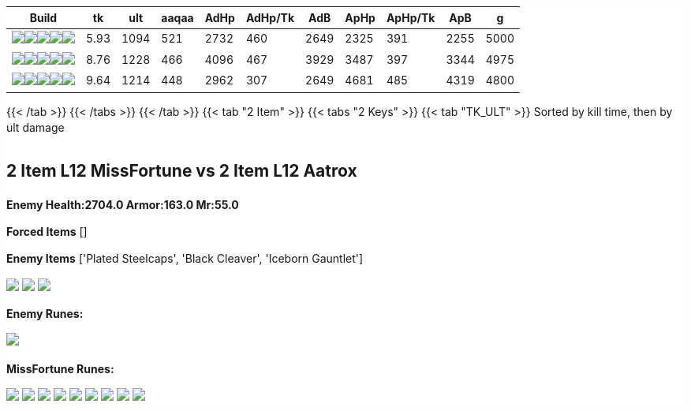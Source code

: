 



 Build |tk|ult|aaqaa|AdHp|AdHp/Tk|AdB|ApHp|ApHp/Tk|ApB|g
-|-|-|-|-|-|-|-|-|-|-
![](/item/6672.png)![](/item/1001.png)![](/item/1053.png)![](/item/1055.png)![](/item/1036.png)|5.93|1094|521|2732|460|2649|2325|391|2255|5000
![](/item/6673.png)![](/item/1001.png)![](/item/1055.png)![](/item/1037.png)![](/item/1036.png)|8.76|1228|466|4096|467|3929|3487|397|3344|4975
![](/item/3156.png)![](/item/1001.png)![](/item/1053.png)![](/item/1055.png)![](/item/1036.png)|9.64|1214|448|2962|307|2649|4681|485|4319|4800
{{< /tab >}}
{{< /tabs >}}
{{< /tab >}}
{{< tab "2 Item" >}}
{{< tabs "2 Keys" >}}
{{< tab "TK_ULT" >}}
Sorted by kill time, then by ult damage
## 2 Item L12 MissFortune vs 2 Item L12 Aatrox

**Enemy Health:2704.0 Armor:163.0 Mr:55.0**


**Forced Items** []








**Enemy Items** ['Plated Steelcaps', 'Black Cleaver', 'Iceborn Gauntlet']





![](/item/3047.png)
![](/item/3071.png)
![](/item/6662.png)



**Enemy Runes:**





![](/StatMods/StatModsArmorIcon.png)



**MissFortune Runes:**


![](/Styles/Precision/LethalTempo/LethalTempo.png)
![](/Styles/Precision/Overheal.png)
![](/Styles/Precision/LegendAlacrity/LegendAlacrity.png)
![](/Styles/Precision/CutDown/CutDown.png)
![](/Styles/Sorcery/AbsoluteFocus/AbsoluteFocus.png)
![](/Styles/Sorcery/GatheringStorm/GatheringStorm.png)
![](/StatMods/StatModsAttackSpeedIcon.png)
![](/StatMods/StatModsAdaptiveForceIcon.png)
![](/StatMods/StatModsArmorIcon.png)
